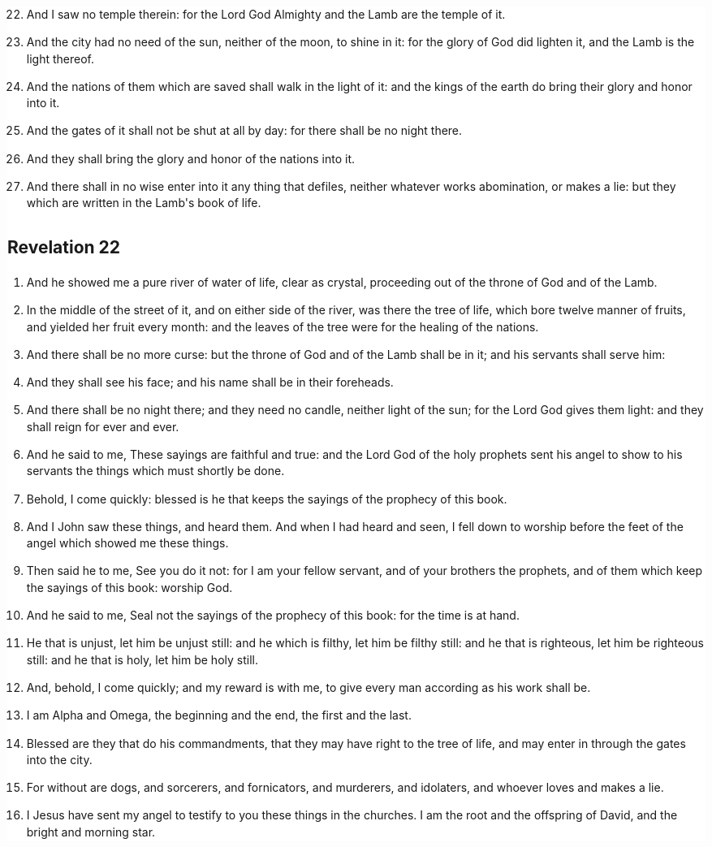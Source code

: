 22. And I saw no temple therein: for the Lord God Almighty and the Lamb are the temple of it.

23. And the city had no need of the sun, neither of the moon, to shine in it: for the glory of God did lighten it, and the Lamb is the light thereof.

24. And the nations of them which are saved shall walk in the light of it: and the kings of the earth do bring their glory and honor into it.

25. And the gates of it shall not be shut at all by day: for there shall be no night there.

26. And they shall bring the glory and honor of the nations into it.

27. And there shall in no wise enter into it any thing that defiles, neither whatever works abomination, or makes a lie: but they which are written in the Lamb's book of life.

## Revelation 22

1. And he showed me a pure river of water of life, clear as crystal, proceeding out of the throne of God and of the Lamb.

2. In the middle of the street of it, and on either side of the river, was there the tree of life, which bore twelve manner of fruits, and yielded her fruit every month: and the leaves of the tree were for the healing of the nations.

3. And there shall be no more curse: but the throne of God and of the Lamb shall be in it; and his servants shall serve him:

4. And they shall see his face; and his name shall be in their foreheads.

5. And there shall be no night there; and they need no candle, neither light of the sun; for the Lord God gives them light: and they shall reign for ever and ever.

6. And he said to me, These sayings are faithful and true: and the Lord God of the holy prophets sent his angel to show to his servants the things which must shortly be done.

7. Behold, I come quickly: blessed is he that keeps the sayings of the prophecy of this book.

8. And I John saw these things, and heard them. And when I had heard and seen, I fell down to worship before the feet of the angel which showed me these things.

9. Then said he to me, See you do it not: for I am your fellow servant, and of your brothers the prophets, and of them which keep the sayings of this book: worship God.

10. And he said to me, Seal not the sayings of the prophecy of this book: for the time is at hand.

11. He that is unjust, let him be unjust still: and he which is filthy, let him be filthy still: and he that is righteous, let him be righteous still: and he that is holy, let him be holy still.

12. And, behold, I come quickly; and my reward is with me, to give every man according as his work shall be.

13. I am Alpha and Omega, the beginning and the end, the first and the last.

14. Blessed are they that do his commandments, that they may have right to the tree of life, and may enter in through the gates into the city.

15. For without are dogs, and sorcerers, and fornicators, and murderers, and idolaters, and whoever loves and makes a lie.

16. I Jesus have sent my angel to testify to you these things in the churches. I am the root and the offspring of David, and the bright and morning star.
